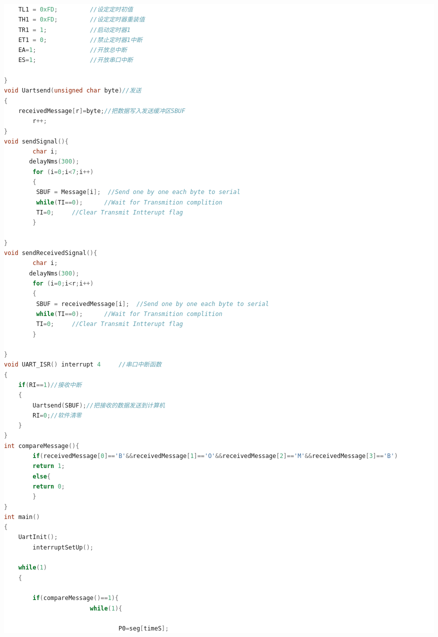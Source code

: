```c
	TL1 = 0xFD;			//设定定时初值
	TH1 = 0xFD;			//设定定时器重装值		
	TR1 = 1;			//启动定时器1
	ET1 = 0;        	//禁止定时器1中断
	EA=1;				//开放总中断 
	ES=1;				//开放串口中断
        
}
void Uartsend(unsigned char byte)//发送
{
	receivedMessage[r]=byte;//把数据写入发送缓冲区SBUF
        r++;
}
void sendSignal(){
        char i;
       delayNms(300);
        for (i=0;i<7;i++)
        {
         SBUF = Message[i];  //Send one by one each byte to serial
         while(TI==0);      //Wait for Transmition complition
		 TI=0;     //Clear Transmit Intterupt flag
        }

}
void sendReceivedSignal(){
        char i;
       delayNms(300);
        for (i=0;i<r;i++)
        {
         SBUF = receivedMessage[i];  //Send one by one each byte to serial
         while(TI==0);      //Wait for Transmition complition
		 TI=0;     //Clear Transmit Intterupt flag
        }

}
void UART_ISR() interrupt 4     //串口中断函数
{
	if(RI==1)//接收中断
	{
		Uartsend(SBUF);//把接收的数据发送到计算机
		RI=0;//软件清零
	}
}
int compareMessage(){
        if(receivedMessage[0]=='B'&&receivedMessage[1]=='O'&&receivedMessage[2]=='M'&&receivedMessage[3]=='B')
        return 1;
        else{
        return 0;
        }
}
int main()
{
	UartInit();
        interruptSetUp();
       
	while(1)
	{
                
		if(compareMessage()==1){
                        while(1){

                                P0=seg[timeS];
```